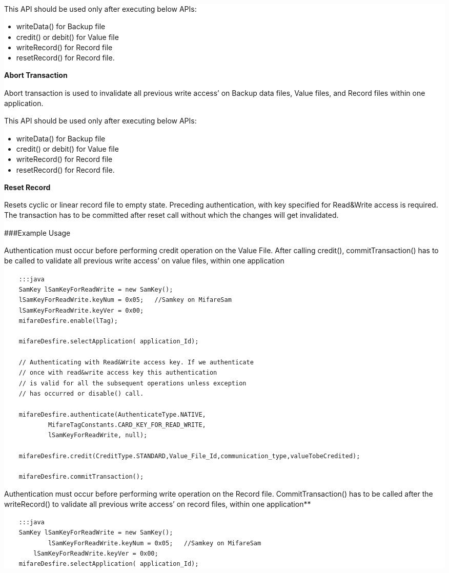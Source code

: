 This API should be used only after executing below APIs:

* writeData() for Backup file
* credit() or debit() for Value file
* writeRecord() for Record file
* resetRecord() for Record file.

**Abort Transaction**

Abort transaction is used to invalidate all previous write access’ on Backup data files, Value files, and Record files within one application.

This API should be used only after executing below APIs:

* writeData() for Backup file
* credit() or debit() for Value file
* writeRecord() for Record file
* resetRecord() for Record file.


**Reset Record**

Resets cyclic or linear record file to empty state. Preceding authentication, with key specified for Read&Write access is required. The transaction  has to be committed after reset call without which the changes will get invalidated.

###Example Usage

Authentication must occur before performing credit operation on the Value File. After calling credit(), commitTransaction() has to be called to validate all previous write access’ on value files, within one application

		:::java
		SamKey lSamKeyForReadWrite = new SamKey();
		lSamKeyForReadWrite.keyNum = 0x05;   //Samkey on MifareSam
		lSamKeyForReadWrite.keyVer = 0x00;  
		mifareDesfire.enable(lTag);

		mifareDesfire.selectApplication( application_Id);

		// Authenticating with Read&Write access key. If we authenticate
		// once with read&write access key this authentication
		// is valid for all the subsequent operations unless exception
		// has occurred or disable() call.

		mifareDesfire.authenticate(AuthenticateType.NATIVE,
				MifareTagConstants.CARD_KEY_FOR_READ_WRITE,
				lSamKeyForReadWrite, null);

		mifareDesfire.credit(CreditType.STANDARD,Value_File_Id,communication_type,valueTobeCredited);

		mifareDesfire.commitTransaction();


Authentication must occur before performing write operation on the Record file. CommitTransaction() has to be called after the writeRecord() to validate all previous write access’ on record files, within one application**

		:::java
		SamKey lSamKeyForReadWrite = new SamKey();
				lSamKeyForReadWrite.keyNum = 0x05;   //Samkey on MifareSam
			lSamKeyForReadWrite.keyVer = 0x00;  
		mifareDesfire.selectApplication( application_Id);

